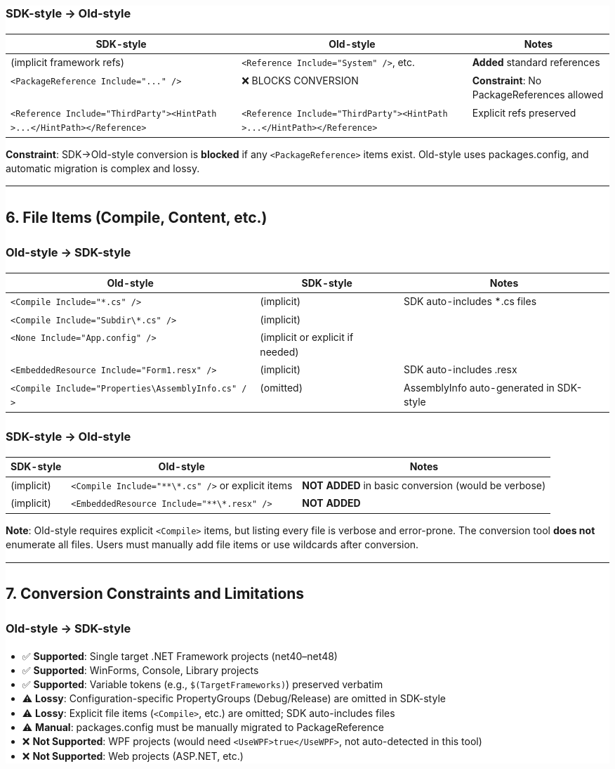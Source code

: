 ### SDK-style → Old-style
| SDK-style | Old-style | Notes |
|-----------|-----------|-------|
| (implicit framework refs) | `<Reference Include="System" />`, etc. | **Added** standard references |
| `<PackageReference Include="..." />` | ❌ BLOCKS CONVERSION | **Constraint**: No PackageReferences allowed |
| `<Reference Include="ThirdParty"><HintPath>...</HintPath></Reference>` | `<Reference Include="ThirdParty"><HintPath>...</HintPath></Reference>` | Explicit refs preserved |

**Constraint**: SDK→Old-style conversion is **blocked** if any `<PackageReference>` items exist. Old-style uses packages.config, and automatic migration is complex and lossy.

---

## 6. File Items (Compile, Content, etc.)

### Old-style → SDK-style
| Old-style | SDK-style | Notes |
|-----------|-----------|-------|
| `<Compile Include="*.cs" />` | (implicit) | SDK auto-includes *.cs files |
| `<Compile Include="Subdir\*.cs" />` | (implicit) | |
| `<None Include="App.config" />` | (implicit or explicit if needed) | |
| `<EmbeddedResource Include="Form1.resx" />` | (implicit) | SDK auto-includes .resx |
| `<Compile Include="Properties\AssemblyInfo.cs" />` | (omitted) | AssemblyInfo auto-generated in SDK-style |

### SDK-style → Old-style
| SDK-style | Old-style | Notes |
|-----------|-----------|-------|
| (implicit) | `<Compile Include="**\*.cs" />` or explicit items | **NOT ADDED** in basic conversion (would be verbose) |
| (implicit) | `<EmbeddedResource Include="**\*.resx" />` | **NOT ADDED** |

**Note**: Old-style requires explicit `<Compile>` items, but listing every file is verbose and error-prone. The conversion tool **does not** enumerate all files. Users must manually add file items or use wildcards after conversion.

---

## 7. Conversion Constraints and Limitations

### Old-style → SDK-style
- ✅ **Supported**: Single target .NET Framework projects (net40–net48)
- ✅ **Supported**: WinForms, Console, Library projects
- ✅ **Supported**: Variable tokens (e.g., `$(TargetFrameworks)`) preserved verbatim
- ⚠️ **Lossy**: Configuration-specific PropertyGroups (Debug/Release) are omitted in SDK-style
- ⚠️ **Lossy**: Explicit file items (`<Compile>`, etc.) are omitted; SDK auto-includes files
- ⚠️ **Manual**: packages.config must be manually migrated to PackageReference
- ❌ **Not Supported**: WPF projects (would need `<UseWPF>true</UseWPF>`, not auto-detected in this tool)
- ❌ **Not Supported**: Web projects (ASP.NET, etc.)
